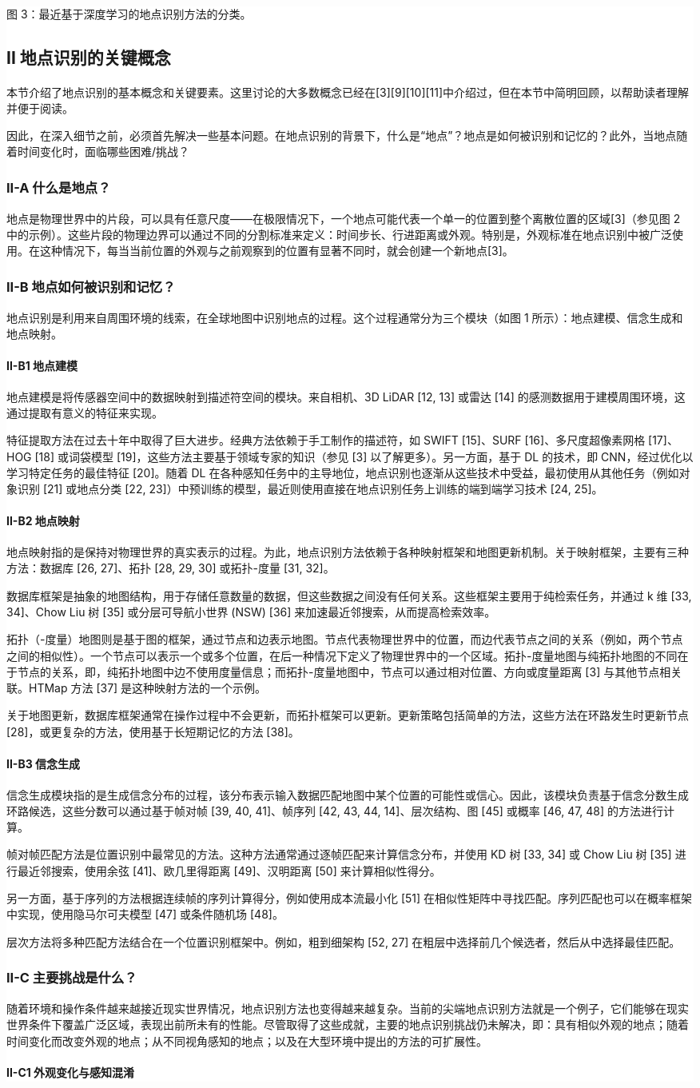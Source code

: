 图 3：最近基于深度学习的地点识别方法的分类。

## II 地点识别的关键概念

本节介绍了地点识别的基本概念和关键要素。这里讨论的大多数概念已经在[3][9][10][11]中介绍过，但在本节中简明回顾，以帮助读者理解并便于阅读。

因此，在深入细节之前，必须首先解决一些基本问题。在地点识别的背景下，什么是“地点”？地点是如何被识别和记忆的？此外，当地点随着时间变化时，面临哪些困难/挑战？

### II-A 什么是地点？

地点是物理世界中的片段，可以具有任意尺度——在极限情况下，一个地点可能代表一个单一的位置到整个离散位置的区域[3]（参见图 2 中的示例）。这些片段的物理边界可以通过不同的分割标准来定义：时间步长、行进距离或外观。特别是，外观标准在地点识别中被广泛使用。在这种情况下，每当当前位置的外观与之前观察到的位置有显著不同时，就会创建一个新地点[3]。

### II-B 地点如何被识别和记忆？

地点识别是利用来自周围环境的线索，在全球地图中识别地点的过程。这个过程通常分为三个模块（如图 1 所示）：地点建模、信念生成和地点映射。

#### II-B1 地点建模

地点建模是将传感器空间中的数据映射到描述符空间的模块。来自相机、3D LiDAR [12, 13] 或雷达 [14] 的感测数据用于建模周围环境，这通过提取有意义的特征来实现。

特征提取方法在过去十年中取得了巨大进步。经典方法依赖于手工制作的描述符，如 SWIFT [15]、SURF [16]、多尺度超像素网格 [17]、HOG [18] 或词袋模型 [19]，这些方法主要基于领域专家的知识（参见 [3] 以了解更多）。另一方面，基于 DL 的技术，即 CNN，经过优化以学习特定任务的最佳特征 [20]。随着 DL 在各种感知任务中的主导地位，地点识别也逐渐从这些技术中受益，最初使用从其他任务（例如对象识别 [21] 或地点分类 [22, 23]）中预训练的模型，最近则使用直接在地点识别任务上训练的端到端学习技术 [24, 25]。

#### II-B2 地点映射

地点映射指的是保持对物理世界的真实表示的过程。为此，地点识别方法依赖于各种映射框架和地图更新机制。关于映射框架，主要有三种方法：数据库 [26, 27]、拓扑 [28, 29, 30] 或拓扑-度量 [31, 32]。

数据库框架是抽象的地图结构，用于存储任意数量的数据，但这些数据之间没有任何关系。这些框架主要用于纯检索任务，并通过 k 维 [33, 34]、Chow Liu 树 [35] 或分层可导航小世界 (NSW) [36] 来加速最近邻搜索，从而提高检索效率。

拓扑（-度量）地图则是基于图的框架，通过节点和边表示地图。节点代表物理世界中的位置，而边代表节点之间的关系（例如，两个节点之间的相似性）。一个节点可以表示一个或多个位置，在后一种情况下定义了物理世界中的一个区域。拓扑-度量地图与纯拓扑地图的不同在于节点的关系，即，纯拓扑地图中边不使用度量信息；而拓扑-度量地图中，节点可以通过相对位置、方向或度量距离 [3] 与其他节点相关联。HTMap 方法 [37] 是这种映射方法的一个示例。

关于地图更新，数据库框架通常在操作过程中不会更新，而拓扑框架可以更新。更新策略包括简单的方法，这些方法在环路发生时更新节点 [28]，或更复杂的方法，使用基于长短期记忆的方法 [38]。

#### II-B3 信念生成

信念生成模块指的是生成信念分布的过程，该分布表示输入数据匹配地图中某个位置的可能性或信心。因此，该模块负责基于信念分数生成环路候选，这些分数可以通过基于帧对帧 [39, 40, 41]、帧序列 [42, 43, 44, 14]、层次结构、图 [45] 或概率 [46, 47, 48] 的方法进行计算。

帧对帧匹配方法是位置识别中最常见的方法。这种方法通常通过逐帧匹配来计算信念分布，并使用 KD 树 [33, 34] 或 Chow Liu 树 [35] 进行最近邻搜索，使用余弦 [41]、欧几里得距离 [49]、汉明距离 [50] 来计算相似性得分。

另一方面，基于序列的方法根据连续帧的序列计算得分，例如使用成本流最小化 [51] 在相似性矩阵中寻找匹配。序列匹配也可以在概率框架中实现，使用隐马尔可夫模型 [47] 或条件随机场 [48]。

层次方法将多种匹配方法结合在一个位置识别框架中。例如，粗到细架构 [52, 27] 在粗层中选择前几个候选者，然后从中选择最佳匹配。

### II-C 主要挑战是什么？

随着环境和操作条件越来越接近现实世界情况，地点识别方法也变得越来越复杂。当前的尖端地点识别方法就是一个例子，它们能够在现实世界条件下覆盖广泛区域，表现出前所未有的性能。尽管取得了这些成就，主要的地点识别挑战仍未解决，即：具有相似外观的地点；随着时间变化而改变外观的地点；从不同视角感知的地点；以及在大型环境中提出的方法的可扩展性。

#### II-C1 外观变化与感知混淆
